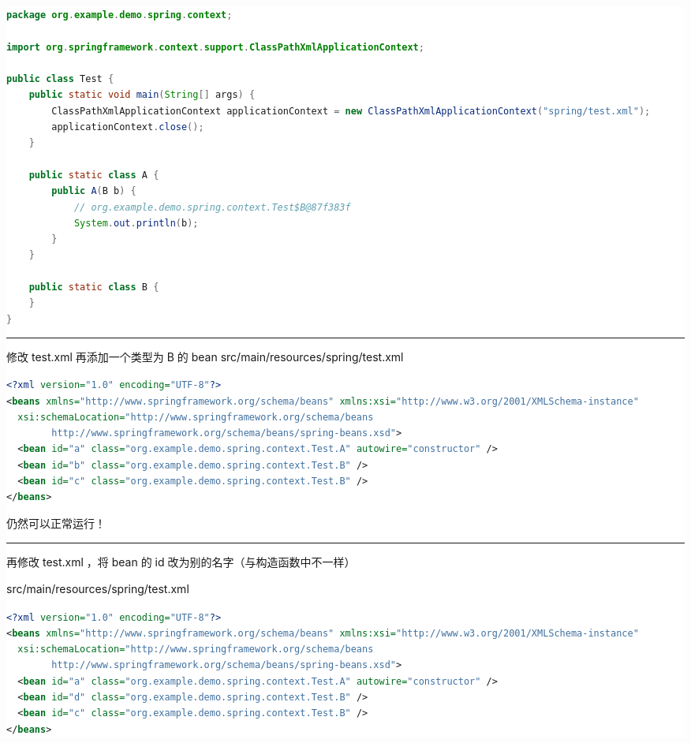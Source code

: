 
```java
package org.example.demo.spring.context;

import org.springframework.context.support.ClassPathXmlApplicationContext;

public class Test {
    public static void main(String[] args) {
        ClassPathXmlApplicationContext applicationContext = new ClassPathXmlApplicationContext("spring/test.xml");
        applicationContext.close();
    }

    public static class A {
        public A(B b) {
            // org.example.demo.spring.context.Test$B@87f383f
            System.out.println(b);
        }
    }

    public static class B {
    }
}
```
___


修改 test.xml 再添加一个类型为 B 的 bean
src/main/resources/spring/test.xml
```xml
<?xml version="1.0" encoding="UTF-8"?>
<beans xmlns="http://www.springframework.org/schema/beans" xmlns:xsi="http://www.w3.org/2001/XMLSchema-instance"
  xsi:schemaLocation="http://www.springframework.org/schema/beans
        http://www.springframework.org/schema/beans/spring-beans.xsd">
  <bean id="a" class="org.example.demo.spring.context.Test.A" autowire="constructor" />
  <bean id="b" class="org.example.demo.spring.context.Test.B" />
  <bean id="c" class="org.example.demo.spring.context.Test.B" />
</beans>
```


仍然可以正常运行！
___


再修改 test.xml ，将 bean 的 id 改为别的名字（与构造函数中不一样）


src/main/resources/spring/test.xml
```xml
<?xml version="1.0" encoding="UTF-8"?>
<beans xmlns="http://www.springframework.org/schema/beans" xmlns:xsi="http://www.w3.org/2001/XMLSchema-instance"
  xsi:schemaLocation="http://www.springframework.org/schema/beans
        http://www.springframework.org/schema/beans/spring-beans.xsd">
  <bean id="a" class="org.example.demo.spring.context.Test.A" autowire="constructor" />
  <bean id="d" class="org.example.demo.spring.context.Test.B" />
  <bean id="c" class="org.example.demo.spring.context.Test.B" />
</beans>
```
